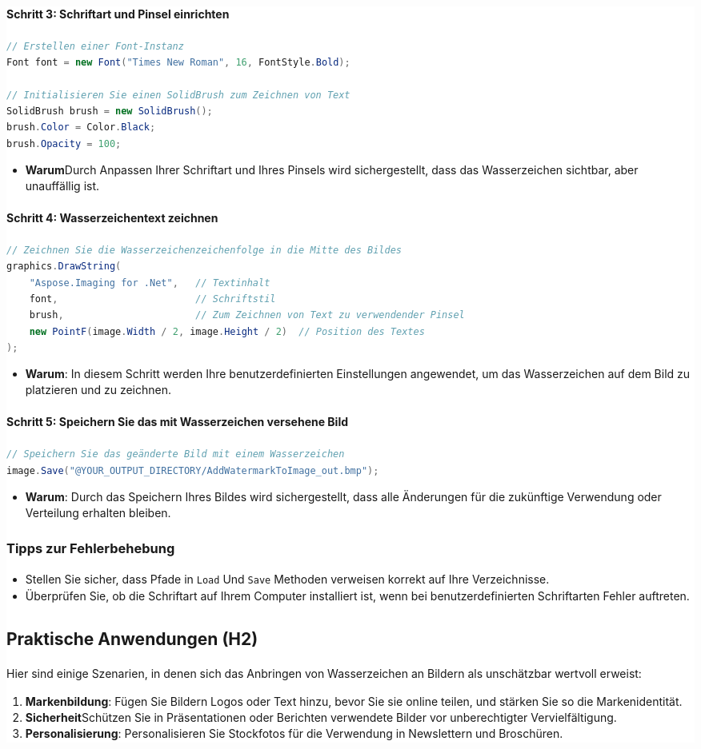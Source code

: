 #### Schritt 3: Schriftart und Pinsel einrichten
```csharp
// Erstellen einer Font-Instanz
Font font = new Font("Times New Roman", 16, FontStyle.Bold);

// Initialisieren Sie einen SolidBrush zum Zeichnen von Text
SolidBrush brush = new SolidBrush();
brush.Color = Color.Black;
brush.Opacity = 100;
```
- **Warum**Durch Anpassen Ihrer Schriftart und Ihres Pinsels wird sichergestellt, dass das Wasserzeichen sichtbar, aber unauffällig ist.

#### Schritt 4: Wasserzeichentext zeichnen
```csharp
// Zeichnen Sie die Wasserzeichenzeichenfolge in die Mitte des Bildes
graphics.DrawString(
    "Aspose.Imaging for .Net",   // Textinhalt
    font,                        // Schriftstil
    brush,                       // Zum Zeichnen von Text zu verwendender Pinsel
    new PointF(image.Width / 2, image.Height / 2)  // Position des Textes
);
```
- **Warum**: In diesem Schritt werden Ihre benutzerdefinierten Einstellungen angewendet, um das Wasserzeichen auf dem Bild zu platzieren und zu zeichnen.

#### Schritt 5: Speichern Sie das mit Wasserzeichen versehene Bild
```csharp
// Speichern Sie das geänderte Bild mit einem Wasserzeichen
image.Save("@YOUR_OUTPUT_DIRECTORY/AddWatermarkToImage_out.bmp");
```
- **Warum**: Durch das Speichern Ihres Bildes wird sichergestellt, dass alle Änderungen für die zukünftige Verwendung oder Verteilung erhalten bleiben.

### Tipps zur Fehlerbehebung
- Stellen Sie sicher, dass Pfade in `Load` Und `Save` Methoden verweisen korrekt auf Ihre Verzeichnisse.
- Überprüfen Sie, ob die Schriftart auf Ihrem Computer installiert ist, wenn bei benutzerdefinierten Schriftarten Fehler auftreten.

## Praktische Anwendungen (H2)
Hier sind einige Szenarien, in denen sich das Anbringen von Wasserzeichen an Bildern als unschätzbar wertvoll erweist:
1. **Markenbildung**: Fügen Sie Bildern Logos oder Text hinzu, bevor Sie sie online teilen, und stärken Sie so die Markenidentität.
2. **Sicherheit**Schützen Sie in Präsentationen oder Berichten verwendete Bilder vor unberechtigter Vervielfältigung.
3. **Personalisierung**: Personalisieren Sie Stockfotos für die Verwendung in Newslettern und Broschüren.

